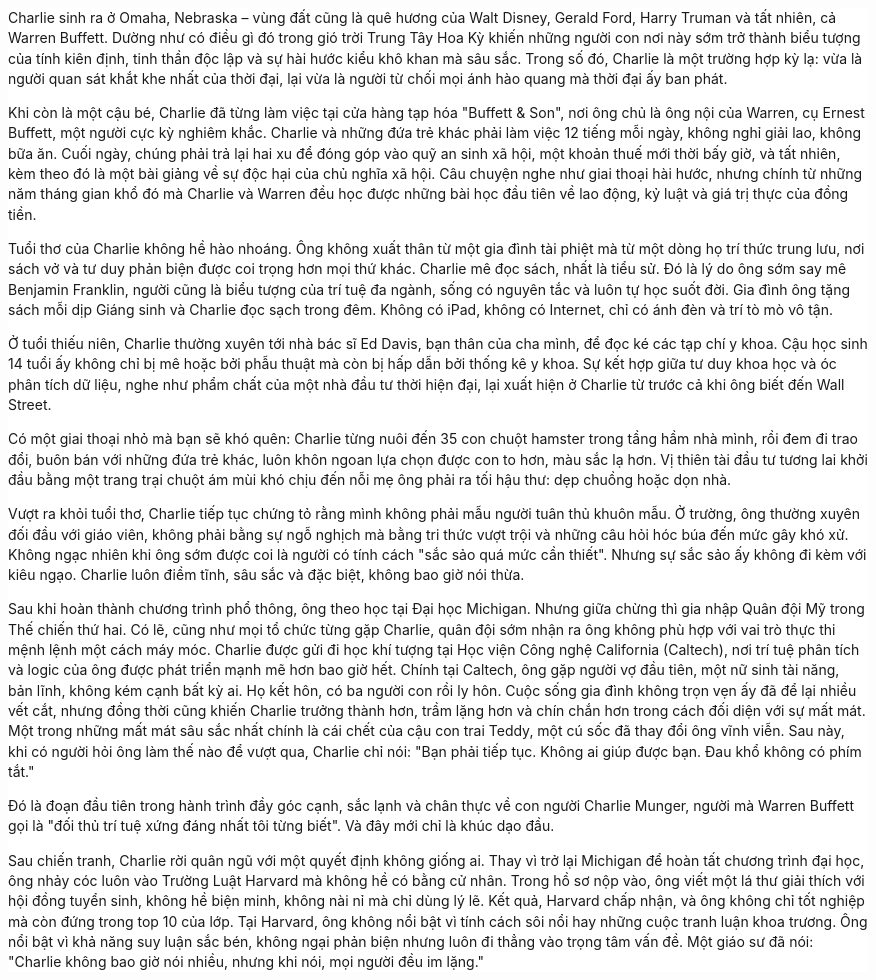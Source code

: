 Charlie sinh ra ở Omaha, Nebraska – vùng đất cũng là quê hương của Walt Disney, Gerald Ford, Harry Truman và tất nhiên, cả Warren Buffett. Dường như có điều gì đó trong gió trời Trung Tây Hoa Kỳ khiến những người con nơi này sớm trở thành biểu tượng của tính kiên định, tinh thần độc lập và sự hài hước kiểu khô khan mà sâu sắc. Trong số đó, Charlie là một trường hợp kỳ lạ: vừa là người quan sát khắt khe nhất của thời đại, lại vừa là người từ chối mọi ánh hào quang mà thời đại ấy ban phát.

Khi còn là một cậu bé, Charlie đã từng làm việc tại cửa hàng tạp hóa "Buffett & Son", nơi ông chủ là ông nội của Warren, cụ Ernest Buffett, một người cực kỳ nghiêm khắc. Charlie và những đứa trẻ khác phải làm việc 12 tiếng mỗi ngày, không nghỉ giải lao, không bữa ăn. Cuối ngày, chúng phải trả lại hai xu để đóng góp vào quỹ an sinh xã hội, một khoản thuế mới thời bấy giờ, và tất nhiên, kèm theo đó là một bài giảng về sự độc hại của chủ nghĩa xã hội. Câu chuyện nghe như giai thoại hài hước, nhưng chính từ những năm tháng gian khổ đó mà Charlie và Warren đều học được những bài học đầu tiên về lao động, kỷ luật và giá trị thực của đồng tiền.

Tuổi thơ của Charlie không hề hào nhoáng. Ông không xuất thân từ một gia đình tài phiệt mà từ một dòng họ trí thức trung lưu, nơi sách vở và tư duy phản biện được coi trọng hơn mọi thứ khác. Charlie mê đọc sách, nhất là tiểu sử. Đó là lý do ông sớm say mê Benjamin Franklin, người cũng là biểu tượng của trí tuệ đa ngành, sống có nguyên tắc và luôn tự học suốt đời. Gia đình ông tặng sách mỗi dịp Giáng sinh và Charlie đọc sạch trong đêm. Không có iPad, không có Internet, chỉ có ánh đèn và trí tò mò vô tận.

Ở tuổi thiếu niên, Charlie thường xuyên tới nhà bác sĩ Ed Davis, bạn thân của cha mình, để đọc ké các tạp chí y khoa. Cậu học sinh 14 tuổi ấy không chỉ bị mê hoặc bởi phẫu thuật mà còn bị hấp dẫn bởi thống kê y khoa. Sự kết hợp giữa tư duy khoa học và óc phân tích dữ liệu, nghe như phẩm chất của một nhà đầu tư thời hiện đại, lại xuất hiện ở Charlie từ trước cả khi ông biết đến Wall Street.

Có một giai thoại nhỏ mà bạn sẽ khó quên: Charlie từng nuôi đến 35 con chuột hamster trong tầng hầm nhà mình, rồi đem đi trao đổi, buôn bán với những đứa trẻ khác, luôn khôn ngoan lựa chọn được con to hơn, màu sắc lạ hơn. Vị thiên tài đầu tư tương lai khởi đầu bằng một trang trại chuột ám mùi khó chịu đến nỗi mẹ ông phải ra tối hậu thư: dẹp chuồng hoặc dọn nhà.

Vượt ra khỏi tuổi thơ, Charlie tiếp tục chứng tỏ rằng mình không phải mẫu người tuân thủ khuôn mẫu. Ở trường, ông thường xuyên đối đầu với giáo viên, không phải bằng sự ngỗ nghịch mà bằng tri thức vượt trội và những câu hỏi hóc búa đến mức gây khó xử. Không ngạc nhiên khi ông sớm được coi là người có tính cách "sắc sảo quá mức cần thiết". Nhưng sự sắc sảo ấy không đi kèm với kiêu ngạo. Charlie luôn điềm tĩnh, sâu sắc và đặc biệt, không bao giờ nói thừa.

Sau khi hoàn thành chương trình phổ thông, ông theo học tại Đại học Michigan. Nhưng giữa chừng thì gia nhập Quân đội Mỹ trong Thế chiến thứ hai. Có lẽ, cũng như mọi tổ chức từng gặp Charlie, quân đội sớm nhận ra ông không phù hợp với vai trò thực thi mệnh lệnh một cách máy móc. Charlie được gửi đi học khí tượng tại Học viện Công nghệ California (Caltech), nơi trí tuệ phân tích và logic của ông được phát triển mạnh mẽ hơn bao giờ hết. Chính tại Caltech, ông gặp người vợ đầu tiên, một nữ sinh tài năng, bản lĩnh, không kém cạnh bất kỳ ai. Họ kết hôn, có ba người con rồi ly hôn. Cuộc sống gia đình không trọn vẹn ấy đã để lại nhiều vết cắt, nhưng đồng thời cũng khiến Charlie trưởng thành hơn, trầm lặng hơn và chín chắn hơn trong cách đối diện với sự mất mát. Một trong những mất mát sâu sắc nhất chính là cái chết của cậu con trai Teddy, một cú sốc đã thay đổi ông vĩnh viễn. Sau này, khi có người hỏi ông làm thế nào để vượt qua, Charlie chỉ nói: "Bạn phải tiếp tục. Không ai giúp được bạn. Đau khổ không có phím tắt."

Đó là đoạn đầu tiên trong hành trình đầy góc cạnh, sắc lạnh và chân thực về con người Charlie Munger, người mà Warren Buffett gọi là "đối thủ trí tuệ xứng đáng nhất tôi từng biết". Và đây mới chỉ là khúc dạo đầu.

Sau chiến tranh, Charlie rời quân ngũ với một quyết định không giống ai. Thay vì trở lại Michigan để hoàn tất chương trình đại học, ông nhảy cóc luôn vào Trường Luật Harvard mà không hề có bằng cử nhân. Trong hồ sơ nộp vào, ông viết một lá thư giải thích với hội đồng tuyển sinh, không hề biện minh, không nài nỉ mà chỉ dùng lý lẽ. Kết quả, Harvard chấp nhận, và ông không chỉ tốt nghiệp mà còn đứng trong top 10 của lớp. Tại Harvard, ông không nổi bật vì tính cách sôi nổi hay những cuộc tranh luận khoa trương. Ông nổi bật vì khả năng suy luận sắc bén, không ngại phản biện nhưng luôn đi thẳng vào trọng tâm vấn đề. Một giáo sư đã nói: "Charlie không bao giờ nói nhiều, nhưng khi nói, mọi người đều im lặng."
